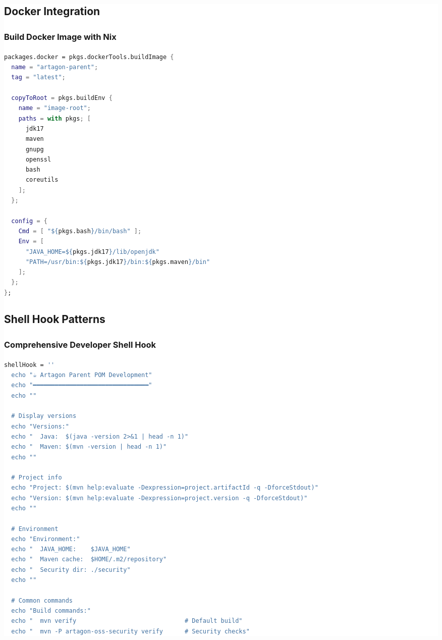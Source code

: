 ## Docker Integration

### Build Docker Image with Nix

```nix
packages.docker = pkgs.dockerTools.buildImage {
  name = "artagon-parent";
  tag = "latest";

  copyToRoot = pkgs.buildEnv {
    name = "image-root";
    paths = with pkgs; [
      jdk17
      maven
      gnupg
      openssl
      bash
      coreutils
    ];
  };

  config = {
    Cmd = [ "${pkgs.bash}/bin/bash" ];
    Env = [
      "JAVA_HOME=${pkgs.jdk17}/lib/openjdk"
      "PATH=/usr/bin:${pkgs.jdk17}/bin:${pkgs.maven}/bin"
    ];
  };
};
```

## Shell Hook Patterns

### Comprehensive Developer Shell Hook

```nix
shellHook = ''
  echo "☕ Artagon Parent POM Development"
  echo "━━━━━━━━━━━━━━━━━━━━━━━━━━━━━━━━"
  echo ""

  # Display versions
  echo "Versions:"
  echo "  Java:  $(java -version 2>&1 | head -n 1)"
  echo "  Maven: $(mvn -version | head -n 1)"
  echo ""

  # Project info
  echo "Project: $(mvn help:evaluate -Dexpression=project.artifactId -q -DforceStdout)"
  echo "Version: $(mvn help:evaluate -Dexpression=project.version -q -DforceStdout)"
  echo ""

  # Environment
  echo "Environment:"
  echo "  JAVA_HOME:    $JAVA_HOME"
  echo "  Maven cache:  $HOME/.m2/repository"
  echo "  Security dir: ./security"
  echo ""

  # Common commands
  echo "Build commands:"
  echo "  mvn verify                              # Default build"
  echo "  mvn -P artagon-oss-security verify      # Security checks"
```